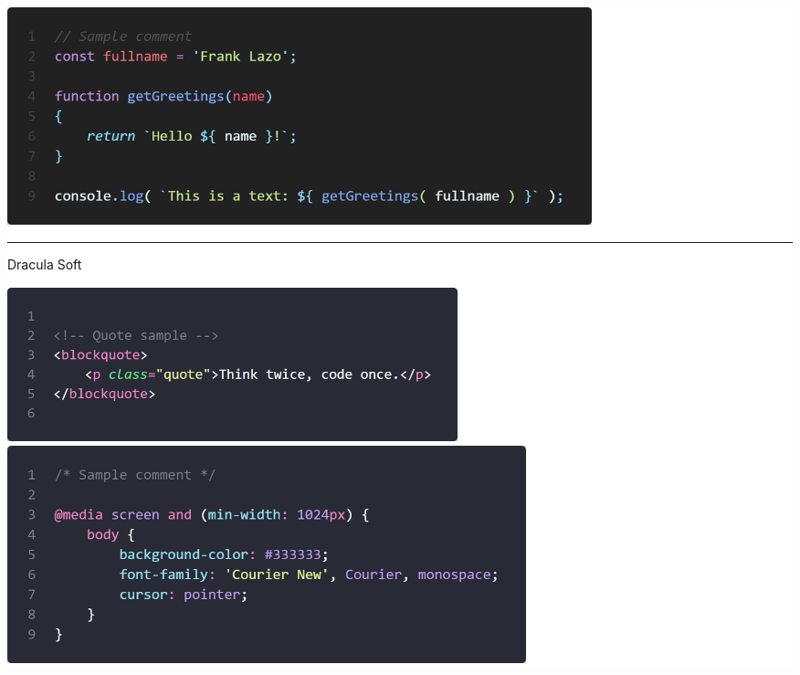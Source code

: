 <img src="../assets/themes/community-material-theme-darker-js.png" alt="Community Material Theme Darker" height="272" style="height: 17rem" />

---
Dracula Soft

<img src="../assets/themes/dracula-soft-html.png" alt="Dracula Soft" height="192" style="height: 12rem" />
<img src="../assets/themes/dracula-soft-css.png" alt="Dracula Soft" height="272" style="height: 17rem" />